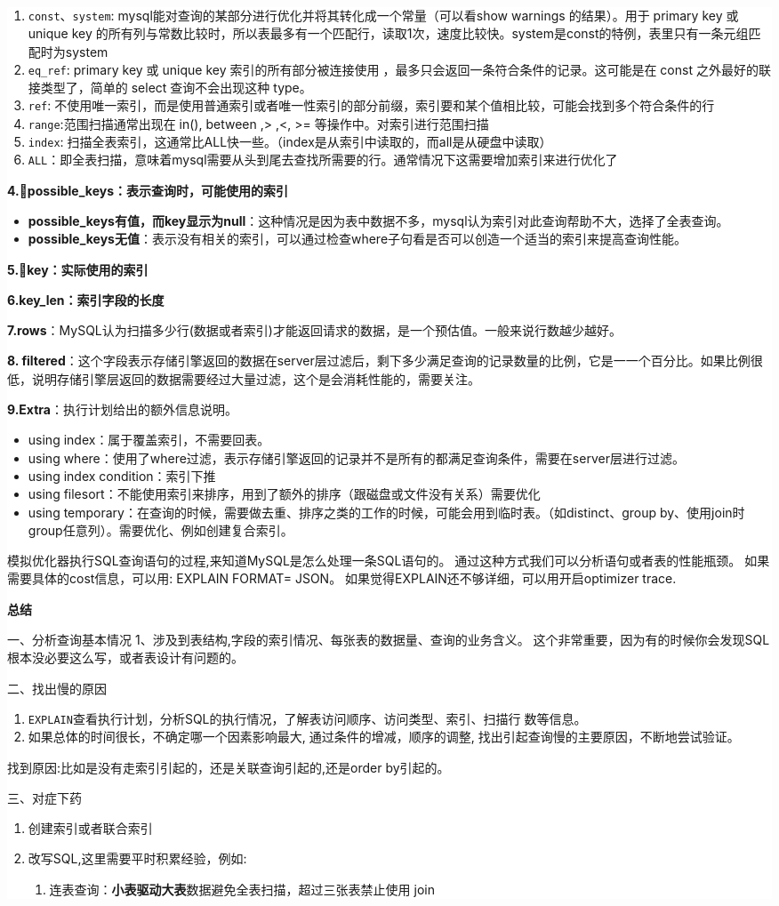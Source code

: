 1. `const`、`system`: mysql能对查询的某部分进行优化并将其转化成一个常量（可以看show warnings 的结果）。用于 primary key 或 unique key 的所有列与常数比较时，所以表最多有一个匹配行，读取1次，速度比较快。system是const的特例，表里只有一条元组匹配时为system
2. `eq_ref`: primary key 或 unique key 索引的所有部分被连接使用 ，最多只会返回一条符合条件的记录。这可能是在 const 之外最好的联接类型了，简单的 select 查询不会出现这种 type。
3. `ref`: 不使用唯一索引，而是使用普通索引或者唯一性索引的部分前缀，索引要和某个值相比较，可能会找到多个符合条件的行
4. `range`:范围扫描通常出现在 in(), between ,> ,<, >= 等操作中。对索引进行范围扫描
5. `index`: 扫描全表索引，这通常比ALL快一些。（index是从索引中读取的，而all是从硬盘中读取）
6. `ALL`：即全表扫描，意味着mysql需要从头到尾去查找所需要的行。通常情况下这需要增加索引来进行优化了

**4.🌟possible_keys：表示查询时，可能使用的索引**

- **possible_keys有值，而key显示为null**：这种情况是因为表中数据不多，mysql认为索引对此查询帮助不大，选择了全表查询。
- **possible_keys无值**：表示没有相关的索引，可以通过检查where子句看是否可以创造一个适当的索引来提高查询性能。

 **5.🌟key：实际使用的索引**

 **6.key_len：索引字段的长度**

 **7.rows**：MySQL认为扫描多少行(数据或者索引)才能返回请求的数据，是一个预估值。一般来说行数越少越好。

**8. filtered**：这个字段表示存储引擎返回的数据在server层过滤后，剩下多少满足查询的记录数量的比例，它是一一个百分比。如果比例很低，说明存储引擎层返回的数据需要经过大量过滤，这个是会消耗性能的，需要关注。

**9.Extra**：执行计划给出的额外信息说明。

* using index：属于覆盖索引，不需要回表。
* using where：使用了where过滤，表示存储引擎返回的记录并不是所有的都满足查询条件，需要在server层进行过滤。
* using index condition：索引下推
* using filesort：不能使用索引来排序，用到了额外的排序（跟磁盘或文件没有关系）需要优化
* using temporary：在查询的时候，需要做去重、排序之类的工作的时候，可能会用到临时表。（如distinct、group by、使用join时group任意列）。需要优化、例如创建复合索引。

模拟优化器执行SQL查询语句的过程,来知道MySQL是怎么处理一条SQL语句的。
通过这种方式我们可以分析语句或者表的性能瓶颈。
如果需要具体的cost信息，可以用:
EXPLAIN FORMAT= JSON。
如果觉得EXPLAIN还不够详细，可以用开启optimizer trace.

**总结**

一、分析查询基本情况
1、涉及到表结构,字段的索引情况、每张表的数据量、查询的业务含义。
这个非常重要，因为有的时候你会发现SQL根本没必要这么写，或者表设计有问题的。

二、找出慢的原因

1. `EXPLAIN`查看执行计划，分析SQL的执行情况，了解表访问顺序、访问类型、索引、扫描行
   数等信息。
2. 如果总体的时间很长，不确定哪一个因素影响最大, 通过条件的增减，顺序的调整,
   找出引起查询慢的主要原因，不断地尝试验证。

找到原因:比如是没有走索引引起的，还是关联查询引起的,还是order by引起的。

三、对症下药

1. 创建索引或者联合索引

2. 改写SQL,这里需要平时积累经验，例如:
   1.  连表查询：**小表驱动大表**数据避免全表扫描，超过三张表禁止使用 join
   
